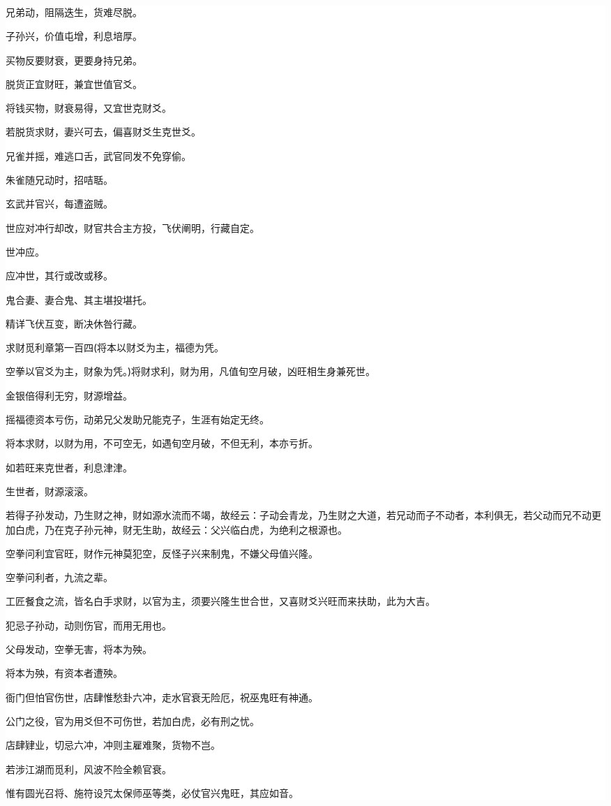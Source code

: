 兄弟动，阻隔迭生，货难尽脱。

子孙兴，价值屯增，利息培厚。

买物反要财衰，更要身持兄弟。

脱货正宜财旺，兼宜世值官爻。

将钱买物，财衰易得，又宜世克财爻。

若脱货求财，妻兴可去，偏喜财爻生克世爻。

兄雀并摇，难逃口舌，武官同发不免穿偷。

朱雀随兄动时，招咭聒。

玄武并官兴，每遭盗贼。

世应对冲行却改，财官共合主方投，飞伏阐明，行藏自定。

世冲应。

应冲世，其行或改或移。

鬼合妻、妻合鬼、其主堪投堪托。

精详飞伏互变，断决休咎行藏。

求财觅利章第一百四(将本以财爻为主，福德为凭。

空拳以官爻为主，财象为凭。)将财求利，财为用，凡值旬空月破，凶旺相生身兼死世。

金银倍得利无穷，财源增益。

摇福德资本亏伤，动弟兄父发助兄能克子，生涯有始定无终。

将本求财，以财为用，不可空无，如遇旬空月破，不但无利，本亦亏折。

如若旺来克世者，利息津津。

生世者，财源滚滚。

若得子孙发动，乃生财之神，财如源水流而不竭，故经云：子动会青龙，乃生财之大道，若兄动而子不动者，本利俱无，若父动而兄不动更加白虎，乃在克子孙元神，财无生助，故经云：父兴临白虎，为绝利之根源也。

空拳问利宜官旺，财作元神莫犯空，反怪子兴来制鬼，不嫌父母值兴隆。

空拳问利者，九流之辈。

工匠餐食之流，皆名白手求财，以官为主，须要兴隆生世合世，又喜财爻兴旺而来扶助，此为大吉。

犯忌子孙动，动则伤官，而用无用也。

父母发动，空拳无害，将本为殃。

将本为殃，有资本者遭殃。

衙门但怕官伤世，店肆惟愁卦六冲，走水官衰无险厄，祝巫鬼旺有神通。

公门之役，官为用爻但不可伤世，若加白虎，必有刑之忧。

店肆肄业，切忌六冲，冲则主雇难聚，货物不岂。

若涉江湖而觅利，风波不险全赖官衰。

惟有圆光召将、施符设咒太保师巫等类，必仗官兴鬼旺，其应如音。
